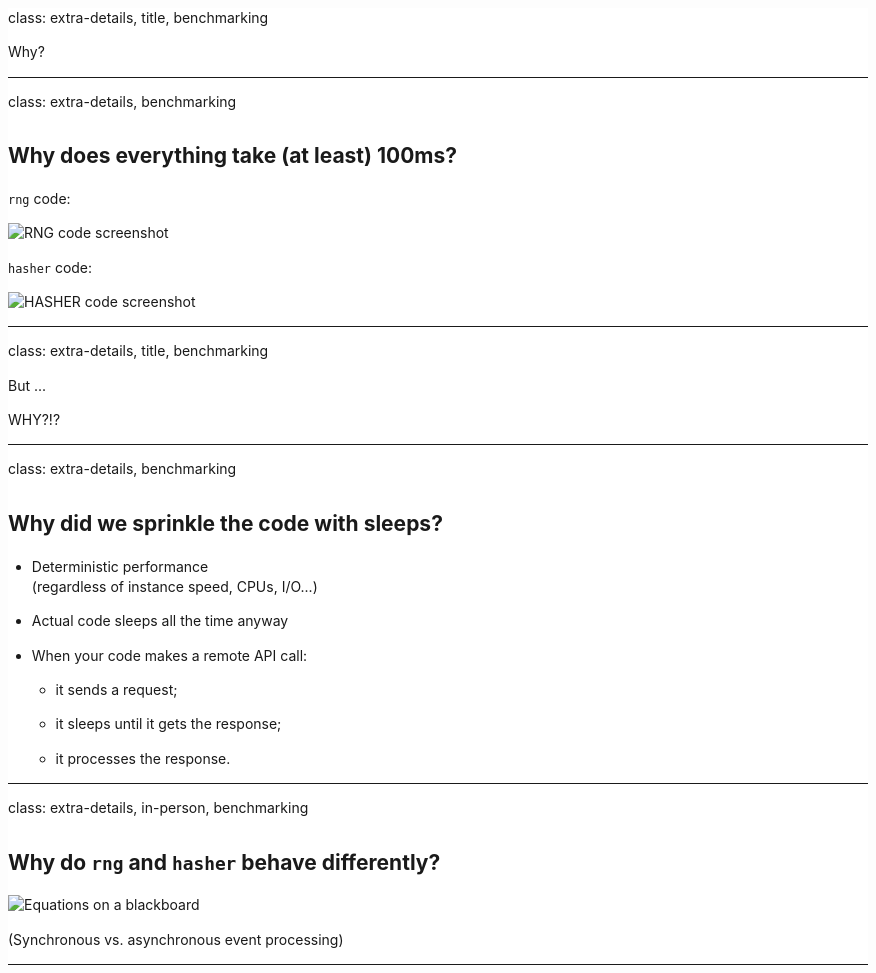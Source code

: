 
class: extra-details, title, benchmarking

Why?

---

class: extra-details, benchmarking

## Why does everything take (at least) 100ms?

`rng` code:

![RNG code screenshot](images/delay-rng.png)

`hasher` code:

![HASHER code screenshot](images/delay-hasher.png)

---

class: extra-details, title, benchmarking

But ...

WHY?!?

---

class: extra-details, benchmarking

## Why did we sprinkle the code with sleeps?

- Deterministic performance
  <br/>(regardless of instance speed, CPUs, I/O...)

- Actual code sleeps all the time anyway

- When your code makes a remote API call:

  - it sends a request;

  - it sleeps until it gets the response;

  - it processes the response.

---

class: extra-details, in-person, benchmarking

## Why do `rng` and `hasher` behave differently?

![Equations on a blackboard](images/equations.png)

(Synchronous vs. asynchronous event processing)

---
